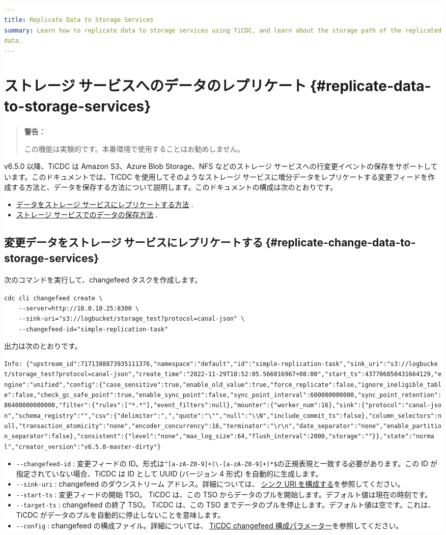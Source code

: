 ```yaml
---
title: Replicate Data to Storage Services
summary: Learn how to replicate data to storage services using TiCDC, and learn about the storage path of the replicated data.
---
```


# ストレージ サービスへのデータのレプリケート {#replicate-data-to-storage-services}

> **警告：**
>
> この機能は実験的です。本番環境で使用することはお勧めしません。

v6.5.0 以降、TiCDC は Amazon S3、Azure Blob Storage、NFS などのストレージ サービスへの行変更イベントの保存をサポートしています。このドキュメントでは、TiCDC を使用してそのようなストレージ サービスに増分データをレプリケートする変更フィードを作成する方法と、データを保存する方法について説明します。このドキュメントの構成は次のとおりです。

-   [データをストレージ サービスにレプリケートする方法](#replicate-change-data-to-storage-services) .
-   [ストレージ サービスでのデータの保存方法](#storage-path-structure) .

## 変更データをストレージ サービスにレプリケートする {#replicate-change-data-to-storage-services}

次のコマンドを実行して、changefeed タスクを作成します。

```shell
cdc cli changefeed create \
    --server=http://10.0.10.25:8300 \
    --sink-uri="s3://logbucket/storage_test?protocol=canal-json" \
    --changefeed-id="simple-replication-task"
```

出力は次のとおりです。

```shell
Info: {"upstream_id":7171388873935111376,"namespace":"default","id":"simple-replication-task","sink_uri":"s3://logbucket/storage_test?protocol=canal-json","create_time":"2022-11-29T18:52:05.566016967+08:00","start_ts":437706850431664129,"engine":"unified","config":{"case_sensitive":true,"enable_old_value":true,"force_replicate":false,"ignore_ineligible_table":false,"check_gc_safe_point":true,"enable_sync_point":false,"sync_point_interval":600000000000,"sync_point_retention":86400000000000,"filter":{"rules":["*.*"],"event_filters":null},"mounter":{"worker_num":16},"sink":{"protocol":"canal-json","schema_registry":"","csv":{"delimiter":",","quote":"\"","null":"\\N","include_commit_ts":false},"column_selectors":null,"transaction_atomicity":"none","encoder_concurrency":16,"terminator":"\r\n","date_separator":"none","enable_partition_separator":false},"consistent":{"level":"none","max_log_size":64,"flush_interval":2000,"storage":""}},"state":"normal","creator_version":"v6.5.0-master-dirty"}
```

-   `--changefeed-id` : 変更フィードの ID。形式は`^[a-zA-Z0-9]+(\-[a-zA-Z0-9]+)*$`の正規表現と一致する必要があります。この ID が指定されていない場合、TiCDC は ID として UUID (バージョン 4 形式) を自動的に生成します。
-   `--sink-uri` : changefeed のダウンストリーム アドレス。詳細については、 [シンク URI を構成する](#configure-sink-uri)を参照してください。
-   `--start-ts` : 変更フィードの開始 TSO。 TiCDC は、この TSO からデータのプルを開始します。デフォルト値は現在の時刻です。
-   `--target-ts` : changefeed の終了 TSO。 TiCDC は、この TSO までデータのプルを停止します。デフォルト値は空です。これは、TiCDC がデータのプルを自動的に停止しないことを意味します。
-   `--config` : changefeed の構成ファイル。詳細については、 [TiCDC changefeed 構成パラメーター](/ticdc/ticdc-changefeed-config.md)を参照してください。
